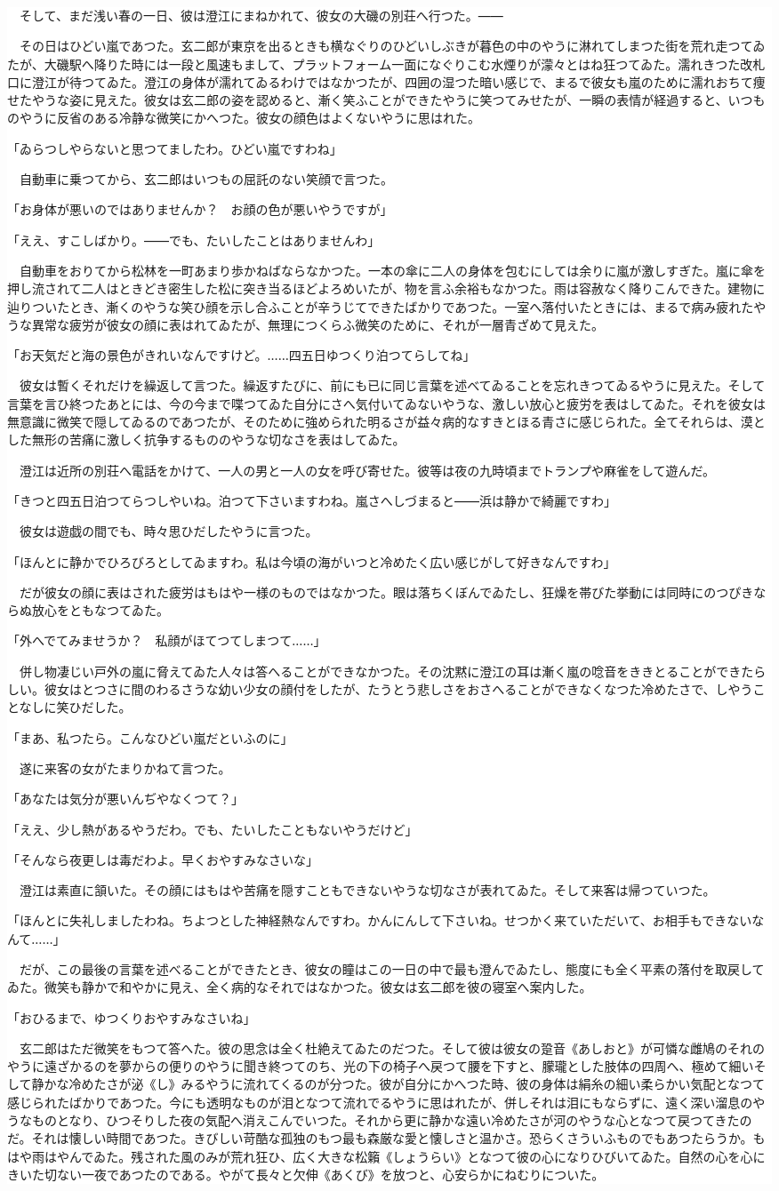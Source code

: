 　そして、まだ浅い春の一日、彼は澄江にまねかれて、彼女の大磯の別荘へ行つた。――

　その日はひどい嵐であつた。玄二郎が東京を出るときも横なぐりのひどいしぶきが暮色の中のやうに淋れてしまつた街を荒れ走つてゐたが、大磯駅へ降りた時には一段と風速もまして、プラットフォーム一面になぐりこむ水煙りが濛々とはね狂つてゐた。濡れきつた改札口に澄江が待つてゐた。澄江の身体が濡れてゐるわけではなかつたが、四囲の湿つた暗い感じで、まるで彼女も嵐のために濡れおちて痩せたやうな姿に見えた。彼女は玄二郎の姿を認めると、漸く笑ふことができたやうに笑つてみせたが、一瞬の表情が経過すると、いつものやうに反省のある冷静な微笑にかへつた。彼女の顔色はよくないやうに思はれた。

「ゐらつしやらないと思つてましたわ。ひどい嵐ですわね」

　自動車に乗つてから、玄二郎はいつもの屈託のない笑顔で言つた。

「お身体が悪いのではありませんか？　お顔の色が悪いやうですが」

「ええ、すこしばかり。――でも、たいしたことはありませんわ」

　自動車をおりてから松林を一町あまり歩かねばならなかつた。一本の傘に二人の身体を包むにしては余りに嵐が激しすぎた。嵐に傘を押し流されて二人はときどき密生した松に突き当るほどよろめいたが、物を言ふ余裕もなかつた。雨は容赦なく降りこんできた。建物に辿りついたとき、漸くのやうな笑ひ顔を示し合ふことが辛うじてできたばかりであつた。一室へ落付いたときには、まるで病み疲れたやうな異常な疲労が彼女の顔に表はれてゐたが、無理につくらふ微笑のために、それが一層青ざめて見えた。

「お天気だと海の景色がきれいなんですけど。……四五日ゆつくり泊つてらしてね」

　彼女は暫くそれだけを繰返して言つた。繰返すたびに、前にも已に同じ言葉を述べてゐることを忘れきつてゐるやうに見えた。そして言葉を言ひ終つたあとには、今の今まで喋つてゐた自分にさへ気付いてゐないやうな、激しい放心と疲労を表はしてゐた。それを彼女は無意識に微笑で隠してゐるのであつたが、そのために強められた明るさが益々病的なすきとほる青さに感じられた。全てそれらは、漠とした無形の苦痛に激しく抗争するもののやうな切なさを表はしてゐた。

　澄江は近所の別荘へ電話をかけて、一人の男と一人の女を呼び寄せた。彼等は夜の九時頃までトランプや麻雀をして遊んだ。

「きつと四五日泊つてらつしやいね。泊つて下さいますわね。嵐さへしづまると――浜は静かで綺麗ですわ」

　彼女は遊戯の間でも、時々思ひだしたやうに言つた。

「ほんとに静かでひろびろとしてゐますわ。私は今頃の海がいつと冷めたく広い感じがして好きなんですわ」

　だが彼女の顔に表はされた疲労はもはや一様のものではなかつた。眼は落ちくぼんでゐたし、狂燥を帯びた挙動には同時にのつぴきならぬ放心をともなつてゐた。

「外へでてみませうか？　私顔がほてつてしまつて……」

　併し物凄じい戸外の嵐に脅えてゐた人々は答へることができなかつた。その沈黙に澄江の耳は漸く嵐の唸音をききとることができたらしい。彼女はとつさに間のわるさうな幼い少女の顔付をしたが、たうとう悲しさをおさへることができなくなつた冷めたさで、しやうことなしに笑ひだした。

「まあ、私つたら。こんなひどい嵐だといふのに」

　遂に来客の女がたまりかねて言つた。

「あなたは気分が悪いんぢやなくつて？」

「ええ、少し熱があるやうだわ。でも、たいしたこともないやうだけど」

「そんなら夜更しは毒だわよ。早くおやすみなさいな」

　澄江は素直に頷いた。その顔にはもはや苦痛を隠すこともできないやうな切なさが表れてゐた。そして来客は帰つていつた。

「ほんとに失礼しましたわね。ちよつとした神経熱なんですわ。かんにんして下さいね。せつかく来ていただいて、お相手もできないなんて……」

　だが、この最後の言葉を述べることができたとき、彼女の瞳はこの一日の中で最も澄んでゐたし、態度にも全く平素の落付を取戻してゐた。微笑も静かで和やかに見え、全く病的なそれではなかつた。彼女は玄二郎を彼の寝室へ案内した。

「おひるまで、ゆつくりおやすみなさいね」

　玄二郎はただ微笑をもつて答へた。彼の思念は全く杜絶えてゐたのだつた。そして彼は彼女の跫音《あしおと》が可憐な雌鳩のそれのやうに遠ざかるのを夢からの便りのやうに聞き終つてのち、光の下の椅子へ戻つて腰を下すと、朦瓏とした肢体の四周へ、極めて細いそして静かな冷めたさが泌《し》みるやうに流れてくるのが分つた。彼が自分にかへつた時、彼の身体は絹糸の細い柔らかい気配となつて感じられたばかりであつた。今にも透明なものが泪となつて流れでるやうに思はれたが、併しそれは泪にもならずに、遠く深い溜息のやうなものとなり、ひつそりした夜の気配へ消えこんでいつた。それから更に静かな遠い冷めたさが河のやうな心となつて戻つてきたのだ。それは懐しい時間であつた。きびしい苛酷な孤独のもつ最も森厳な愛と懐しさと温かさ。恐らくさういふものでもあつたらうか。もはや雨はやんでゐた。残された風のみが荒れ狂ひ、広く大きな松籟《しょうらい》となつて彼の心になりひびいてゐた。自然の心を心にきいた切ない一夜であつたのである。やがて長々と欠伸《あくび》を放つと、心安らかにねむりについた。
